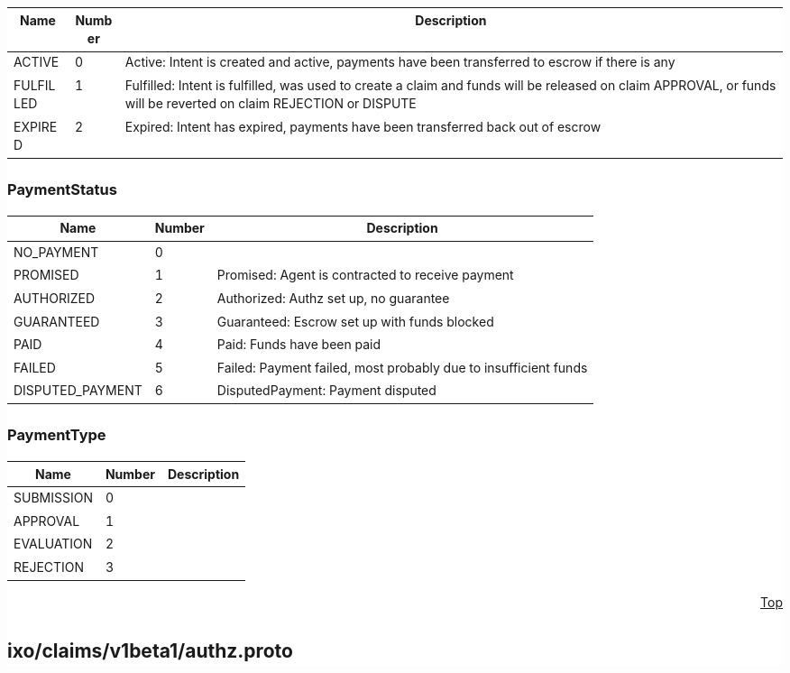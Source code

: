 | Name | Number | Description |
| ---- | ------ | ----------- |
| ACTIVE | 0 | Active: Intent is created and active, payments have been transferred to escrow if there is any |
| FULFILLED | 1 | Fulfilled: Intent is fulfilled, was used to create a claim and funds will be released on claim APPROVAL, or funds will be reverted on claim REJECTION or DISPUTE |
| EXPIRED | 2 | Expired: Intent has expired, payments have been transferred back out of escrow |



<a name="ixo.claims.v1beta1.PaymentStatus"></a>

### PaymentStatus


| Name | Number | Description |
| ---- | ------ | ----------- |
| NO_PAYMENT | 0 |  |
| PROMISED | 1 | Promised: Agent is contracted to receive payment |
| AUTHORIZED | 2 | Authorized: Authz set up, no guarantee |
| GUARANTEED | 3 | Guaranteed: Escrow set up with funds blocked |
| PAID | 4 | Paid: Funds have been paid |
| FAILED | 5 | Failed: Payment failed, most probably due to insufficient funds |
| DISPUTED_PAYMENT | 6 | DisputedPayment: Payment disputed |



<a name="ixo.claims.v1beta1.PaymentType"></a>

### PaymentType


| Name | Number | Description |
| ---- | ------ | ----------- |
| SUBMISSION | 0 |  |
| APPROVAL | 1 |  |
| EVALUATION | 2 |  |
| REJECTION | 3 |  |


 

 

 



<a name="ixo/claims/v1beta1/authz.proto"></a>
<p align="right"><a href="#top">Top</a></p>

## ixo/claims/v1beta1/authz.proto
